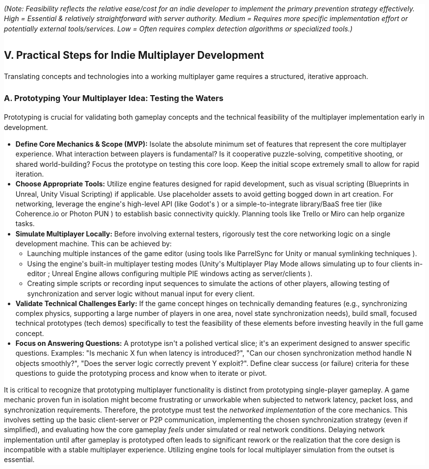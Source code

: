 *(Note: Feasibility reflects the relative ease/cost for an indie developer to implement the primary prevention strategy effectively. High \= Essential & relatively straightforward with server authority. Medium \= Requires more specific implementation effort or potentially external tools/services. Low \= Often requires complex detection algorithms or specialized tools.)*

## **V. Practical Steps for Indie Multiplayer Development**

Translating concepts and technologies into a working multiplayer game requires a structured, iterative approach.

### **A. Prototyping Your Multiplayer Idea: Testing the Waters**

Prototyping is crucial for validating both gameplay concepts and the technical feasibility of the multiplayer implementation early in development.

* **Define Core Mechanics & Scope (MVP):** Isolate the absolute minimum set of features that represent the core multiplayer experience. What interaction between players is fundamental? Is it cooperative puzzle-solving, competitive shooting, or shared world-building? Focus the prototype on testing this core loop. Keep the initial scope extremely small to allow for rapid iteration.  
* **Choose Appropriate Tools:** Utilize engine features designed for rapid development, such as visual scripting (Blueprints in Unreal, Unity Visual Scripting) if applicable. Use placeholder assets to avoid getting bogged down in art creation. For networking, leverage the engine's high-level API (like Godot's ) or a simple-to-integrate library/BaaS free tier (like Coherence.io or Photon PUN ) to establish basic connectivity quickly. Planning tools like Trello or Miro can help organize tasks.  
* **Simulate Multiplayer Locally:** Before involving external testers, rigorously test the core networking logic on a single development machine. This can be achieved by:  
  * Launching multiple instances of the game editor (using tools like ParrelSync for Unity or manual symlinking techniques ).  
  * Using the engine's built-in multiplayer testing modes (Unity's Multiplayer Play Mode allows simulating up to four clients in-editor ; Unreal Engine allows configuring multiple PIE windows acting as server/clients ).  
  * Creating simple scripts or recording input sequences to simulate the actions of other players, allowing testing of synchronization and server logic without manual input for every client.  
* **Validate Technical Challenges Early:** If the game concept hinges on technically demanding features (e.g., synchronizing complex physics, supporting a large number of players in one area, novel state synchronization needs), build small, focused technical prototypes (tech demos) specifically to test the feasibility of these elements before investing heavily in the full game concept.  
* **Focus on Answering Questions:** A prototype isn't a polished vertical slice; it's an experiment designed to answer specific questions. Examples: "Is mechanic X fun when latency is introduced?", "Can our chosen synchronization method handle N objects smoothly?", "Does the server logic correctly prevent Y exploit?". Define clear success (or failure) criteria for these questions to guide the prototyping process and know when to iterate or pivot.

It is critical to recognize that prototyping multiplayer functionality is distinct from prototyping single-player gameplay. A game mechanic proven fun in isolation might become frustrating or unworkable when subjected to network latency, packet loss, and synchronization requirements. Therefore, the prototype must test the *networked implementation* of the core mechanics. This involves setting up the basic client-server or P2P communication, implementing the chosen synchronization strategy (even if simplified), and evaluating how the core gameplay *feels* under simulated or real network conditions. Delaying network implementation until after gameplay is prototyped often leads to significant rework or the realization that the core design is incompatible with a stable multiplayer experience. Utilizing engine tools for local multiplayer simulation from the outset is essential.
